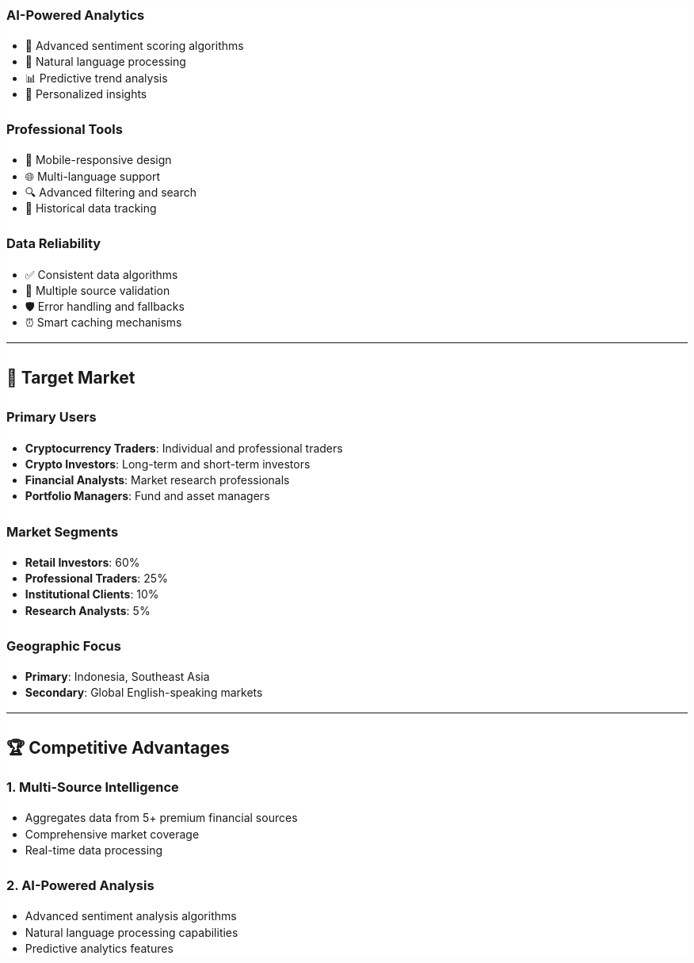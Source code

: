 ### **AI-Powered Analytics**
- 🤖 Advanced sentiment scoring algorithms
- 🧠 Natural language processing
- 📊 Predictive trend analysis
- 🎯 Personalized insights

### **Professional Tools**
- 📱 Mobile-responsive design
- 🌐 Multi-language support
- 🔍 Advanced filtering and search
- 💾 Historical data tracking

### **Data Reliability**
- ✅ Consistent data algorithms
- 🔄 Multiple source validation
- 🛡️ Error handling and fallbacks
- ⏰ Smart caching mechanisms

---

## 🎯 Target Market

### **Primary Users**
- **Cryptocurrency Traders**: Individual and professional traders
- **Crypto Investors**: Long-term and short-term investors
- **Financial Analysts**: Market research professionals
- **Portfolio Managers**: Fund and asset managers

### **Market Segments**
- **Retail Investors**: 60%
- **Professional Traders**: 25%
- **Institutional Clients**: 10%
- **Research Analysts**: 5%

### **Geographic Focus**
- **Primary**: Indonesia, Southeast Asia
- **Secondary**: Global English-speaking markets

---

## 🏆 Competitive Advantages

### **1. Multi-Source Intelligence**
- Aggregates data from 5+ premium financial sources
- Comprehensive market coverage
- Real-time data processing

### **2. AI-Powered Analysis**
- Advanced sentiment analysis algorithms
- Natural language processing capabilities
- Predictive analytics features
